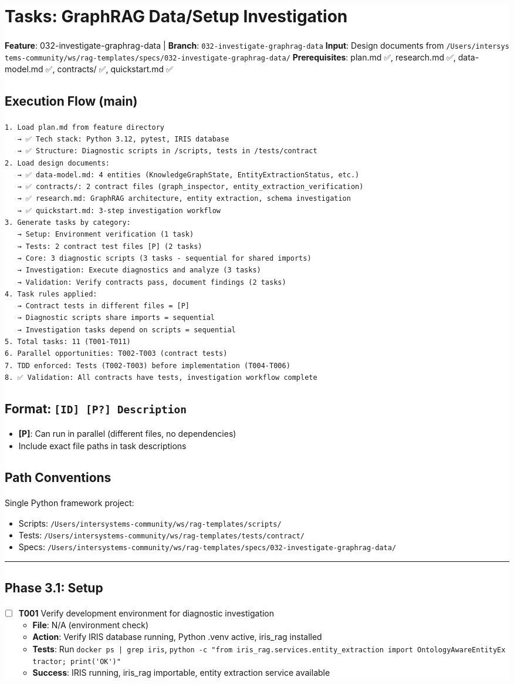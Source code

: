 # Tasks: GraphRAG Data/Setup Investigation

**Feature**: 032-investigate-graphrag-data | **Branch**: `032-investigate-graphrag-data`
**Input**: Design documents from `/Users/intersystems-community/ws/rag-templates/specs/032-investigate-graphrag-data/`
**Prerequisites**: plan.md ✅, research.md ✅, data-model.md ✅, contracts/ ✅, quickstart.md ✅

## Execution Flow (main)
```
1. Load plan.md from feature directory
   → ✅ Tech stack: Python 3.12, pytest, IRIS database
   → ✅ Structure: Diagnostic scripts in /scripts, tests in /tests/contract
2. Load design documents:
   → ✅ data-model.md: 4 entities (KnowledgeGraphState, EntityExtractionStatus, etc.)
   → ✅ contracts/: 2 contract files (graph_inspector, entity_extraction_verification)
   → ✅ research.md: GraphRAG architecture, entity extraction, schema investigation
   → ✅ quickstart.md: 3-step investigation workflow
3. Generate tasks by category:
   → Setup: Environment verification (1 task)
   → Tests: 2 contract test files [P] (2 tasks)
   → Core: 3 diagnostic scripts (3 tasks - sequential for shared imports)
   → Investigation: Execute diagnostics and analyze (3 tasks)
   → Validation: Verify contracts pass, document findings (2 tasks)
4. Task rules applied:
   → Contract tests in different files = [P]
   → Diagnostic scripts share imports = sequential
   → Investigation tasks depend on scripts = sequential
5. Total tasks: 11 (T001-T011)
6. Parallel opportunities: T002-T003 (contract tests)
7. TDD enforced: Tests (T002-T003) before implementation (T004-T006)
8. ✅ Validation: All contracts have tests, investigation workflow complete
```

## Format: `[ID] [P?] Description`
- **[P]**: Can run in parallel (different files, no dependencies)
- Include exact file paths in task descriptions

## Path Conventions
Single Python framework project:
- Scripts: `/Users/intersystems-community/ws/rag-templates/scripts/`
- Tests: `/Users/intersystems-community/ws/rag-templates/tests/contract/`
- Specs: `/Users/intersystems-community/ws/rag-templates/specs/032-investigate-graphrag-data/`

---

## Phase 3.1: Setup

- [ ] **T001** Verify development environment for diagnostic investigation
  - **File**: N/A (environment check)
  - **Action**: Verify IRIS database running, Python .venv active, iris_rag installed
  - **Tests**: Run `docker ps | grep iris`, `python -c "from iris_rag.services.entity_extraction import OntologyAwareEntityExtractor; print('OK')"`
  - **Success**: IRIS running, iris_rag importable, entity extraction service available
